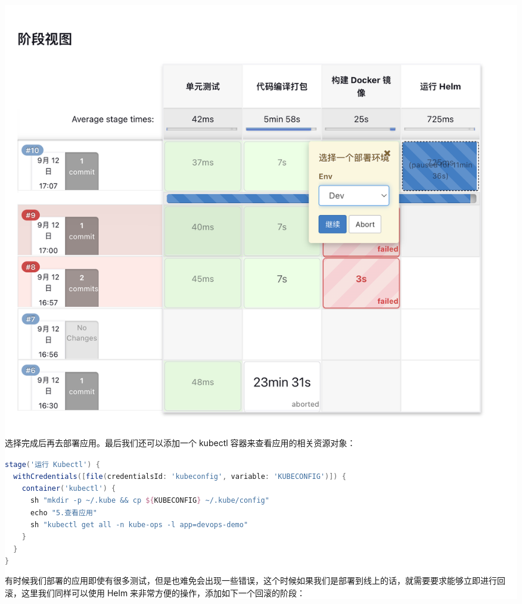 ![1694510377680.png](./img/Gx581Lea3R4AcyHQ/1694513293236-756bf4f2-c6c0-47a3-b26b-671da4e48ef3-125719.png)

选择完成后再去部署应用。最后我们还可以添加一个 kubectl 容器来查看应用的相关资源对象：

```groovy
stage('运行 Kubectl') {
  withCredentials([file(credentialsId: 'kubeconfig', variable: 'KUBECONFIG')]) {
    container('kubectl') {
      sh "mkdir -p ~/.kube && cp ${KUBECONFIG} ~/.kube/config"
      echo "5.查看应用"
      sh "kubectl get all -n kube-ops -l app=devops-demo"
    }
  }
}
```

有时候我们部署的应用即使有很多测试，但是也难免会出现一些错误，这个时候如果我们是部署到线上的话，就需要要求能够立即进行回滚，这里我们同样可以使用 Helm 来非常方便的操作，添加如下一个回滚的阶段：
